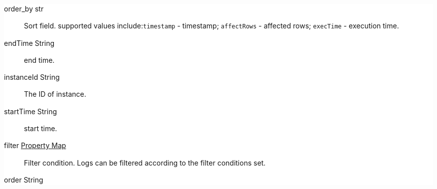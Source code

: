 <a data-swiftype-name="resource-property" data-swiftype-type="text" href="#order_by_python" style="color: inherit; text-decoration: inherit;">order_<wbr>by</a>
</span>
        <span class="property-indicator"></span>
        <span class="property-type">str</span>
    </dt>
    <dd><p>Sort field. supported values include:<code>timestamp</code> - timestamp; <code>affectRows</code> - affected rows; <code>execTime</code> - execution time.</p>
</dd></dl>
</pulumi-choosable>
</div>

<div>
<pulumi-choosable type="language" values="yaml">
<dl class="resources-properties"><dt class="property-required property-replacement"
            title="Required">
        <span id="endtime_yaml">
<a data-swiftype-name="resource-property" data-swiftype-type="text" href="#endtime_yaml" style="color: inherit; text-decoration: inherit;">end<wbr>Time</a>
</span>
        <span class="property-indicator"></span>
        <span class="property-type">String</span>
    </dt>
    <dd><p>end time.</p>
</dd><dt class="property-required property-replacement"
            title="Required">
        <span id="instanceid_yaml">
<a data-swiftype-name="resource-property" data-swiftype-type="text" href="#instanceid_yaml" style="color: inherit; text-decoration: inherit;">instance<wbr>Id</a>
</span>
        <span class="property-indicator"></span>
        <span class="property-type">String</span>
    </dt>
    <dd><p>The ID of instance.</p>
</dd><dt class="property-required property-replacement"
            title="Required">
        <span id="starttime_yaml">
<a data-swiftype-name="resource-property" data-swiftype-type="text" href="#starttime_yaml" style="color: inherit; text-decoration: inherit;">start<wbr>Time</a>
</span>
        <span class="property-indicator"></span>
        <span class="property-type">String</span>
    </dt>
    <dd><p>start time.</p>
</dd><dt class="property-optional property-replacement"
            title="Optional">
        <span id="filter_yaml">
<a data-swiftype-name="resource-property" data-swiftype-type="text" href="#filter_yaml" style="color: inherit; text-decoration: inherit;">filter</a>
</span>
        <span class="property-indicator"></span>
        <span class="property-type"><a href="#auditlogfilefilter">Property Map</a></span>
    </dt>
    <dd><p>Filter condition. Logs can be filtered according to the filter conditions set.</p>
</dd><dt class="property-optional property-replacement"
            title="Optional">
        <span id="order_yaml">
<a data-swiftype-name="resource-property" data-swiftype-type="text" href="#order_yaml" style="color: inherit; text-decoration: inherit;">order</a>
</span>
        <span class="property-indicator"></span>
        <span class="property-type">String</span>
    </dt>